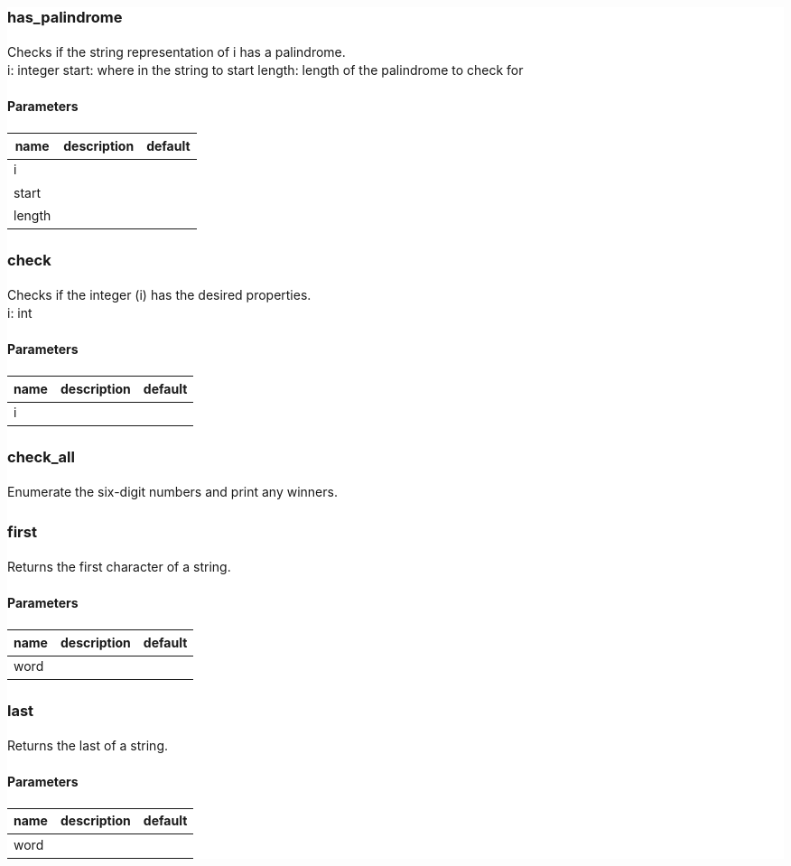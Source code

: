 



### has_palindrome


Checks if the string representation of i has a palindrome.   
i: integer start: where in the string to start length: length of the palindrome to check for 
#### Parameters
name | description | default
--- | --- | ---
i |  | 
start |  | 
length |  | 





### check


Checks if the integer (i) has the desired properties.   
i: int 
#### Parameters
name | description | default
--- | --- | ---
i |  | 





### check_all


Enumerate the six-digit numbers and print any winners.  




### first


Returns the first character of a string. 
#### Parameters
name | description | default
--- | --- | ---
word |  | 





### last


Returns the last of a string. 
#### Parameters
name | description | default
--- | --- | ---
word |  | 
